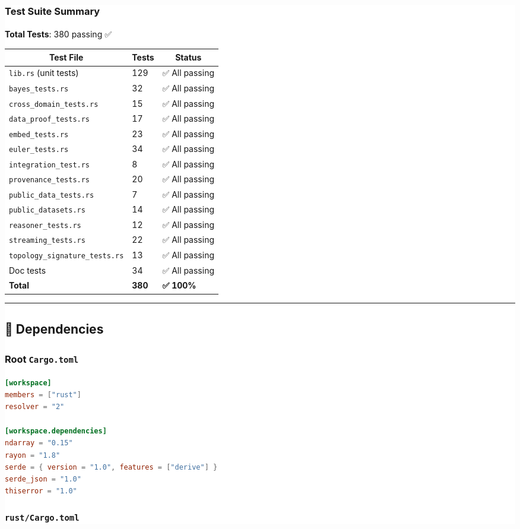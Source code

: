 ### Test Suite Summary

**Total Tests**: 380 passing ✅

| Test File | Tests | Status |
|-----------|-------|--------|
| `lib.rs` (unit tests) | 129 | ✅ All passing |
| `bayes_tests.rs` | 32 | ✅ All passing |
| `cross_domain_tests.rs` | 15 | ✅ All passing |
| `data_proof_tests.rs` | 17 | ✅ All passing |
| `embed_tests.rs` | 23 | ✅ All passing |
| `euler_tests.rs` | 34 | ✅ All passing |
| `integration_test.rs` | 8 | ✅ All passing |
| `provenance_tests.rs` | 20 | ✅ All passing |
| `public_data_tests.rs` | 7 | ✅ All passing |
| `public_datasets.rs` | 14 | ✅ All passing |
| `reasoner_tests.rs` | 12 | ✅ All passing |
| `streaming_tests.rs` | 22 | ✅ All passing |
| `topology_signature_tests.rs` | 13 | ✅ All passing |
| Doc tests | 34 | ✅ All passing |
| **Total** | **380** | **✅ 100%** |

---

## 🔧 Dependencies

### Root `Cargo.toml`

```toml
[workspace]
members = ["rust"]
resolver = "2"

[workspace.dependencies]
ndarray = "0.15"
rayon = "1.8"
serde = { version = "1.0", features = ["derive"] }
serde_json = "1.0"
thiserror = "1.0"
```

### `rust/Cargo.toml`
